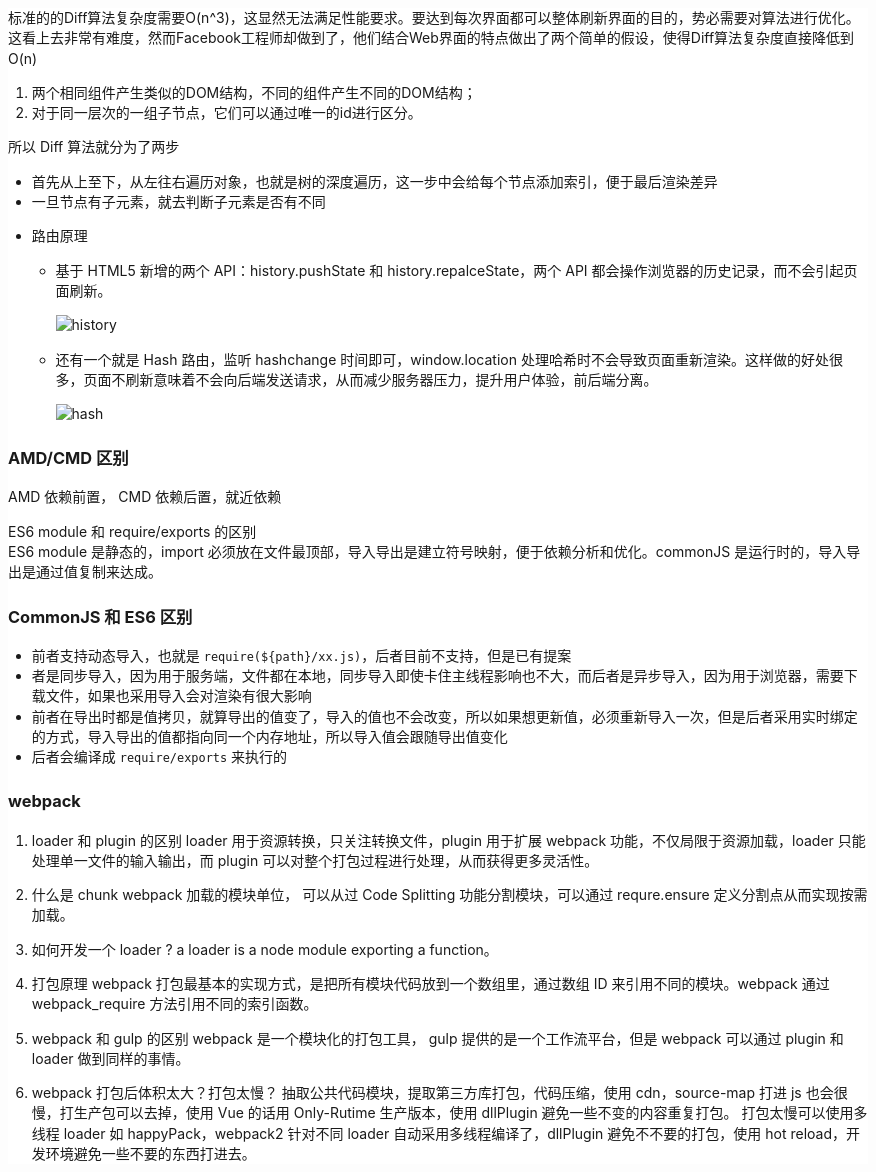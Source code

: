   标准的的Diff算法复杂度需要O(n^3)，这显然无法满足性能要求。要达到每次界面都可以整体刷新界面的目的，势必需要对算法进行优化。这看上去非常有难度，然而Facebook工程师却做到了，他们结合Web界面的特点做出了两个简单的假设，使得Diff算法复杂度直接降低到O(n)

  1. 两个相同组件产生类似的DOM结构，不同的组件产生不同的DOM结构；
  2. 对于同一层次的一组子节点，它们可以通过唯一的id进行区分。

  所以 Diff 算法就分为了两步

  - 首先从上至下，从左往右遍历对象，也就是树的深度遍历，这一步中会给每个节点添加索引，便于最后渲染差异
  - 一旦节点有子元素，就去判断子元素是否有不同

* 路由原理

  * 基于 HTML5 新增的两个 API：history.pushState 和 history.repalceState，两个 API 都会操作浏览器的历史记录，而不会引起页面刷新。

    ![history](https://camo.githubusercontent.com/a6381408229af51091793fc2d1d5052ab1079d3b/68747470733a2f2f757365722d676f6c642d63646e2e786974752e696f2f323031382f372f31312f313634383838343738353834613231373f773d3132343426683d35383526663d706e6726733d3539363337)

  * 还有一个就是 Hash 路由，监听 hashchange 时间即可，window.location 处理哈希时不会导致页面重新渲染。这样做的好处很多，页面不刷新意味着不会向后端发送请求，从而减少服务器压力，提升用户体验，前后端分离。

    ![hash](https://camo.githubusercontent.com/8535120705d935ad311af1241104c8f8ee1d5699/68747470733a2f2f757365722d676f6c642d63646e2e786974752e696f2f323031382f372f31312f313634383838313039643537393935663f773d39343226683d34393326663d706e6726733d3339353831)

### AMD/CMD 区别

AMD 依赖前置， CMD 依赖后置，就近依赖

ES6 module 和 require/exports 的区别  
ES6 module 是静态的，import 必须放在文件最顶部，导入导出是建立符号映射，便于依赖分析和优化。commonJS 是运行时的，导入导出是通过值复制来达成。

### CommonJS 和 ES6 区别

* 前者支持动态导入，也就是 `require(${path}/xx.js)`，后者目前不支持，但是已有提案 	
* 者是同步导入，因为用于服务端，文件都在本地，同步导入即使卡住主线程影响也不大，而后者是异步导入，因为用于浏览器，需要下载文件，如果也采用导入会对渲染有很大影响 
* 前者在导出时都是值拷贝，就算导出的值变了，导入的值也不会改变，所以如果想更新值，必须重新导入一次，但是后者采用实时绑定的方式，导入导出的值都指向同一个内存地址，所以导入值会跟随导出值变化 
* 后者会编译成 `require/exports` 来执行的 

### webpack

1. loader 和 plugin 的区别
loader 用于资源转换，只关注转换文件，plugin 用于扩展 webpack 功能，不仅局限于资源加载，loader 只能处理单一文件的输入输出，而 plugin 可以对整个打包过程进行处理，从而获得更多灵活性。

2. 什么是 chunk
webpack 加载的模块单位， 可以从过 Code Splitting 功能分割模块，可以通过 requre.ensure 定义分割点从而实现按需加载。

3. 如何开发一个 loader ?
a loader is a node module exporting a function。

4. 打包原理
webpack 打包最基本的实现方式，是把所有模块代码放到一个数组里，通过数组 ID 来引用不同的模块。webpack 通过 webpack_require 方法引用不同的索引函数。

5. webpack 和 gulp 的区别
webpack 是一个模块化的打包工具， gulp 提供的是一个工作流平台，但是 webpack 可以通过 plugin 和 loader 做到同样的事情。

6. webpack 打包后体积太大？打包太慢？
抽取公共代码模块，提取第三方库打包，代码压缩，使用 cdn，source-map 打进 js 也会很慢，打生产包可以去掉，使用 Vue 的话用 Only-Rutime 生产版本，使用 dllPlugin 避免一些不变的内容重复打包。
打包太慢可以使用多线程 loader 如 happyPack，webpack2 针对不同 loader 自动采用多线程编译了，dllPlugin 避免不不要的打包，使用 hot reload，开发环境避免一些不要的东西打进去。
